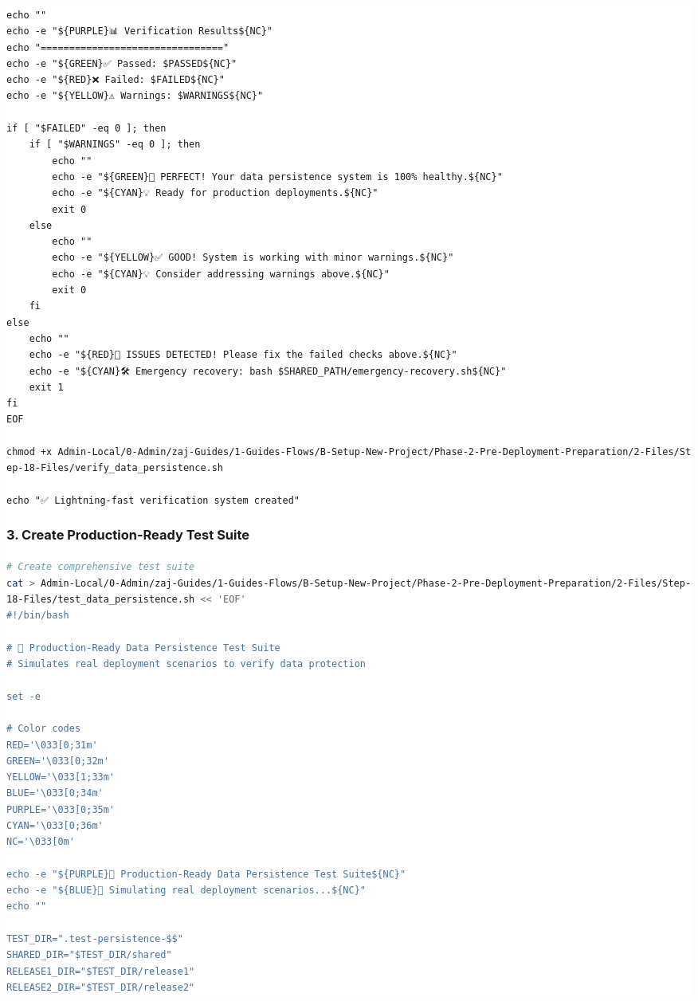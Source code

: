 ```
echo ""
echo -e "${PURPLE}📊 Verification Results${NC}"
echo "================================"
echo -e "${GREEN}✅ Passed: $PASSED${NC}"
echo -e "${RED}❌ Failed: $FAILED${NC}"
echo -e "${YELLOW}⚠️ Warnings: $WARNINGS${NC}"

if [ "$FAILED" -eq 0 ]; then
    if [ "$WARNINGS" -eq 0 ]; then
        echo ""
        echo -e "${GREEN}🎉 PERFECT! Your data persistence system is 100% healthy.${NC}"
        echo -e "${CYAN}💡 Ready for production deployments.${NC}"
        exit 0
    else
        echo ""
        echo -e "${YELLOW}✅ GOOD! System is working with minor warnings.${NC}"
        echo -e "${CYAN}💡 Consider addressing warnings above.${NC}"
        exit 0
    fi
else
    echo ""
    echo -e "${RED}🚨 ISSUES DETECTED! Please fix the failed checks above.${NC}"
    echo -e "${CYAN}🛠️ Emergency recovery: bash $SHARED_PATH/emergency-recovery.sh${NC}"
    exit 1
fi
EOF

chmod +x Admin-Local/0-Admin/zaj-Guides/1-Guides-Flows/B-Setup-New-Project/Phase-2-Pre-Deployment-Preparation/2-Files/Step-18-Files/verify_data_persistence.sh

echo "✅ Lightning-fast verification system created"
```

### **3. Create Production-Ready Test Suite**

```bash
# Create comprehensive test suite
cat > Admin-Local/0-Admin/zaj-Guides/1-Guides-Flows/B-Setup-New-Project/Phase-2-Pre-Deployment-Preparation/2-Files/Step-18-Files/test_data_persistence.sh << 'EOF'
#!/bin/bash

# 🧪 Production-Ready Data Persistence Test Suite
# Simulates real deployment scenarios to verify data protection

set -e

# Color codes
RED='\033[0;31m'
GREEN='\033[0;32m'
YELLOW='\033[1;33m'
BLUE='\033[0;34m'
PURPLE='\033[0;35m'
CYAN='\033[0;36m'
NC='\033[0m'

echo -e "${PURPLE}🧪 Production-Ready Data Persistence Test Suite${NC}"
echo -e "${BLUE}🎯 Simulating real deployment scenarios...${NC}"
echo ""

TEST_DIR=".test-persistence-$$"
SHARED_DIR="$TEST_DIR/shared"
RELEASE1_DIR="$TEST_DIR/release1"
RELEASE2_DIR="$TEST_DIR/release2"
```